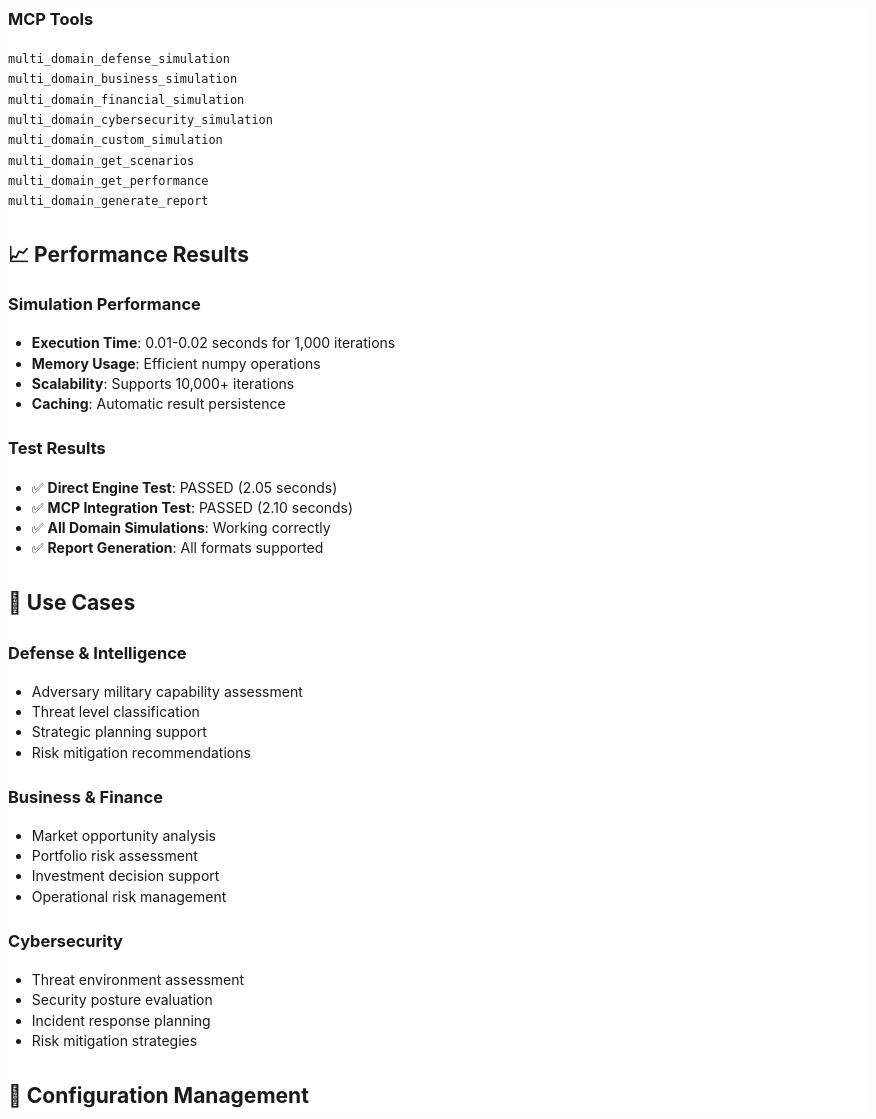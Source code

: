 ### **MCP Tools**
```
multi_domain_defense_simulation
multi_domain_business_simulation
multi_domain_financial_simulation
multi_domain_cybersecurity_simulation
multi_domain_custom_simulation
multi_domain_get_scenarios
multi_domain_get_performance
multi_domain_generate_report
```

## 📈 **Performance Results**

### **Simulation Performance**
- **Execution Time**: 0.01-0.02 seconds for 1,000 iterations
- **Memory Usage**: Efficient numpy operations
- **Scalability**: Supports 10,000+ iterations
- **Caching**: Automatic result persistence

### **Test Results**
- ✅ **Direct Engine Test**: PASSED (2.05 seconds)
- ✅ **MCP Integration Test**: PASSED (2.10 seconds)
- ✅ **All Domain Simulations**: Working correctly
- ✅ **Report Generation**: All formats supported

## 🎯 **Use Cases**

### **Defense & Intelligence**
- Adversary military capability assessment
- Threat level classification
- Strategic planning support
- Risk mitigation recommendations

### **Business & Finance**
- Market opportunity analysis
- Portfolio risk assessment
- Investment decision support
- Operational risk management

### **Cybersecurity**
- Threat environment assessment
- Security posture evaluation
- Incident response planning
- Risk mitigation strategies

## 🔄 **Configuration Management**
